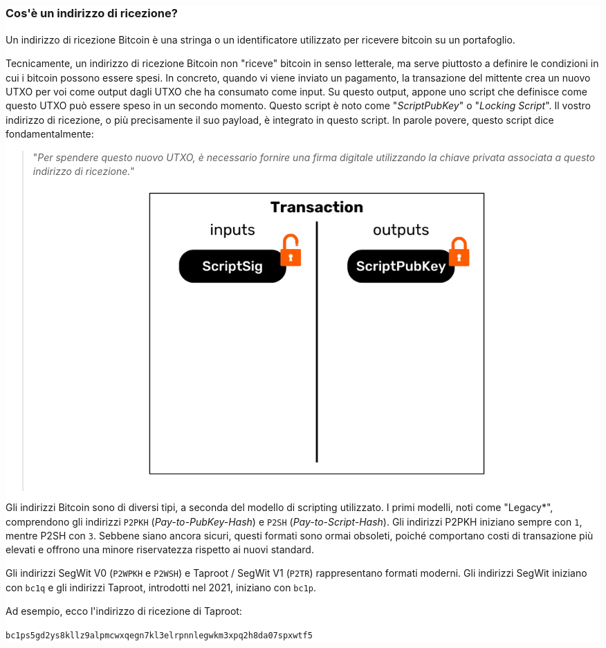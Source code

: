 ### Cos'è un indirizzo di ricezione?

Un indirizzo di ricezione Bitcoin è una stringa o un identificatore utilizzato per ricevere bitcoin su un portafoglio.

Tecnicamente, un indirizzo di ricezione Bitcoin non "riceve" bitcoin in senso letterale, ma serve piuttosto a definire le condizioni in cui i bitcoin possono essere spesi. In concreto, quando vi viene inviato un pagamento, la transazione del mittente crea un nuovo UTXO per voi come output dagli UTXO che ha consumato come input. Su questo output, appone uno script che definisce come questo UTXO può essere speso in un secondo momento. Questo script è noto come "*ScriptPubKey*" o "*Locking Script*". Il vostro indirizzo di ricezione, o più precisamente il suo payload, è integrato in questo script. In parole povere, questo script dice fondamentalmente:

> "*Per spendere questo nuovo UTXO, è necessario fornire una firma digitale utilizzando la chiave privata associata a questo indirizzo di ricezione.*"
![BTC204](assets/fr/067.webp)

Gli indirizzi Bitcoin sono di diversi tipi, a seconda del modello di scripting utilizzato. I primi modelli, noti come "Legacy*", comprendono gli indirizzi `P2PKH` (*Pay-to-PubKey-Hash*) e `P2SH` (*Pay-to-Script-Hash*). Gli indirizzi P2PKH iniziano sempre con `1`, mentre P2SH con `3`. Sebbene siano ancora sicuri, questi formati sono ormai obsoleti, poiché comportano costi di transazione più elevati e offrono una minore riservatezza rispetto ai nuovi standard.

Gli indirizzi SegWit V0 (`P2WPKH` e `P2WSH`) e Taproot / SegWit V1 (`P2TR`) rappresentano formati moderni. Gli indirizzi SegWit iniziano con `bc1q` e gli indirizzi Taproot, introdotti nel 2021, iniziano con `bc1p`.

Ad esempio, ecco l'indirizzo di ricezione di Taproot:

```text
bc1ps5gd2ys8kllz9alpmcwxqegn7kl3elrpnnlegwkm3xpq2h8da07spxwtf5
```
